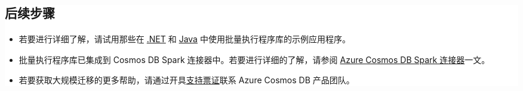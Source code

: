 
## <a name="next-steps"></a>后续步骤

* 若要进行详细了解，请试用那些在 [.NET](bulk-executor-dot-net.md) 和 [Java](bulk-executor-java.md) 中使用批量执行程序库的示例应用程序。 
* 批量执行程序库已集成到 Cosmos DB Spark 连接器中。若要进行详细的了解，请参阅 [Azure Cosmos DB Spark 连接器](spark-connector.md)一文。  
* 若要获取大规模迁移的更多帮助，请通过开具[支持票证](https://support.azure.cn/support/support-azure/)联系 Azure Cosmos DB 产品团队。

    <!--Not Available on General Advisory-->
    

